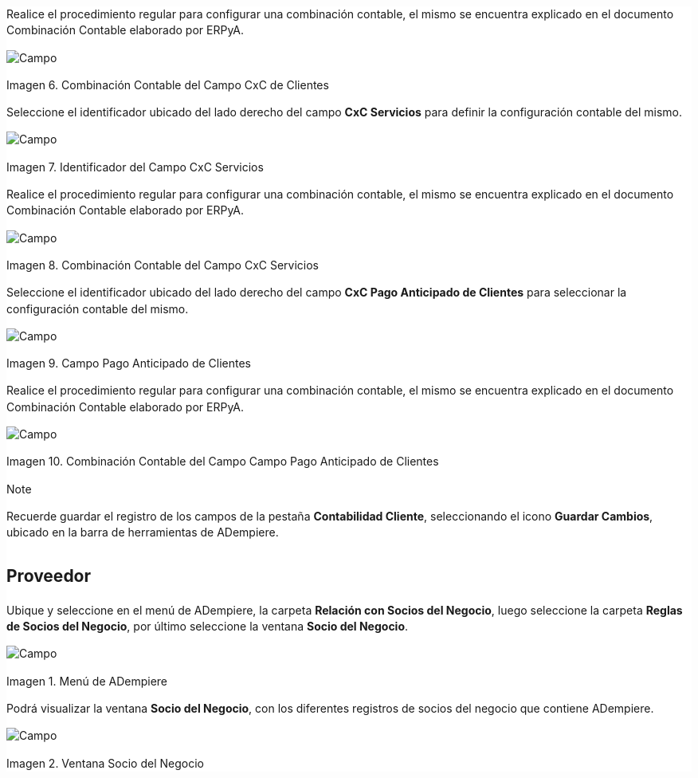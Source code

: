 Realice el procedimiento regular para configurar una combinación contable, el mismo se encuentra explicado en el documento Combinación Contable elaborado por ERPyA.

![Campo](/assets/img/docs/accounting-management/acm-accounting-image102.png)

Imagen 6. Combinación Contable del Campo CxC de Clientes

Seleccione el identificador ubicado del lado derecho del campo **CxC Servicios** para definir la configuración contable del mismo.

![Campo](/assets/img/docs/accounting-management/acm-accounting-image103.png)

Imagen 7. Identificador del Campo CxC Servicios

Realice el procedimiento regular para configurar una combinación contable, el mismo se encuentra explicado en el documento Combinación Contable elaborado por ERPyA.

![Campo](/assets/img/docs/accounting-management/acm-accounting-image104.png)

Imagen 8. Combinación Contable del Campo CxC Servicios

Seleccione el identificador ubicado del lado derecho del campo **CxC Pago Anticipado de Clientes** para seleccionar la configuración contable del mismo.

![Campo](/assets/img/docs/accounting-management/acm-accounting-image105.png)

Imagen 9. Campo Pago Anticipado de Clientes

Realice el procedimiento regular para configurar una combinación contable, el mismo se encuentra explicado en el documento Combinación Contable elaborado por ERPyA.

![Campo](/assets/img/docs/accounting-management/acm-accounting-image106.png)

Imagen 10. Combinación Contable del Campo Campo Pago Anticipado de Clientes

Note

Recuerde guardar el registro de los campos de la pestaña **Contabilidad Cliente**, seleccionando el icono **Guardar Cambios**, ubicado en la barra de herramientas de ADempiere.

## Proveedor

Ubique y seleccione en el menú de ADempiere, la carpeta **Relación con Socios del Negocio**, luego seleccione la carpeta **Reglas de Socios del Negocio**, por último seleccione la ventana **Socio del Negocio**.

![Campo](/assets/img/docs/accounting-management/acm-accounting-image107.png)

Imagen 1. Menú de ADempiere

Podrá visualizar la ventana **Socio del Negocio**, con los diferentes registros de socios del negocio que contiene ADempiere.

![Campo](/assets/img/docs/accounting-management/acm-accounting-image108.png)

Imagen 2. Ventana Socio del Negocio
